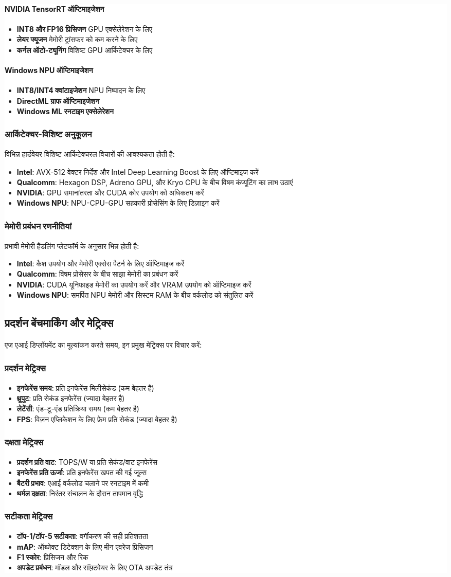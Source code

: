 #### NVIDIA TensorRT ऑप्टिमाइजेशन
- **INT8 और FP16 प्रिसिजन** GPU एक्सेलेरेशन के लिए
- **लेयर फ्यूजन** मेमोरी ट्रांसफर को कम करने के लिए
- **कर्नल ऑटो-ट्यूनिंग** विशिष्ट GPU आर्किटेक्चर के लिए

#### Windows NPU ऑप्टिमाइजेशन
- **INT8/INT4 क्वांटाइजेशन** NPU निष्पादन के लिए
- **DirectML ग्राफ ऑप्टिमाइजेशन**
- **Windows ML रनटाइम एक्सेलेरेशन**

### आर्किटेक्चर-विशिष्ट अनुकूलन

विभिन्न हार्डवेयर विशिष्ट आर्किटेक्चरल विचारों की आवश्यकता होती है:

- **Intel**: AVX-512 वेक्टर निर्देश और Intel Deep Learning Boost के लिए ऑप्टिमाइज करें
- **Qualcomm**: Hexagon DSP, Adreno GPU, और Kryo CPU के बीच विषम कंप्यूटिंग का लाभ उठाएं
- **NVIDIA**: GPU समानांतरता और CUDA कोर उपयोग को अधिकतम करें
- **Windows NPU**: NPU-CPU-GPU सहकारी प्रोसेसिंग के लिए डिज़ाइन करें

### मेमोरी प्रबंधन रणनीतियां

प्रभावी मेमोरी हैंडलिंग प्लेटफॉर्म के अनुसार भिन्न होती है:

- **Intel**: कैश उपयोग और मेमोरी एक्सेस पैटर्न के लिए ऑप्टिमाइज करें
- **Qualcomm**: विषम प्रोसेसर के बीच साझा मेमोरी का प्रबंधन करें
- **NVIDIA**: CUDA यूनिफाइड मेमोरी का उपयोग करें और VRAM उपयोग को ऑप्टिमाइज करें
- **Windows NPU**: समर्पित NPU मेमोरी और सिस्टम RAM के बीच वर्कलोड को संतुलित करें

## प्रदर्शन बेंचमार्किंग और मेट्रिक्स

एज एआई डिप्लॉयमेंट का मूल्यांकन करते समय, इन प्रमुख मेट्रिक्स पर विचार करें:

### प्रदर्शन मेट्रिक्स

- **इनफेरेंस समय**: प्रति इनफेरेंस मिलीसेकंड (कम बेहतर है)
- **थ्रूपुट**: प्रति सेकंड इनफेरेंस (ज्यादा बेहतर है)
- **लेटेंसी**: एंड-टू-एंड प्रतिक्रिया समय (कम बेहतर है)
- **FPS**: विज़न एप्लिकेशन के लिए फ्रेम प्रति सेकंड (ज्यादा बेहतर है)

### दक्षता मेट्रिक्स

- **प्रदर्शन प्रति वाट**: TOPS/W या प्रति सेकंड/वाट इनफेरेंस
- **इनफेरेंस प्रति ऊर्जा**: प्रति इनफेरेंस खपत की गई जूल्स
- **बैटरी प्रभाव**: एआई वर्कलोड चलाने पर रनटाइम में कमी
- **थर्मल दक्षता**: निरंतर संचालन के दौरान तापमान वृद्धि

### सटीकता मेट्रिक्स

- **टॉप-1/टॉप-5 सटीकता**: वर्गीकरण की सही प्रतिशतता
- **mAP**: ऑब्जेक्ट डिटेक्शन के लिए मीन एवरेज प्रिसिजन
- **F1 स्कोर**: प्रिसिजन और रिक
- **अपडेट प्रबंधन**: मॉडल और सॉफ़्टवेयर के लिए OTA अपडेट तंत्र
